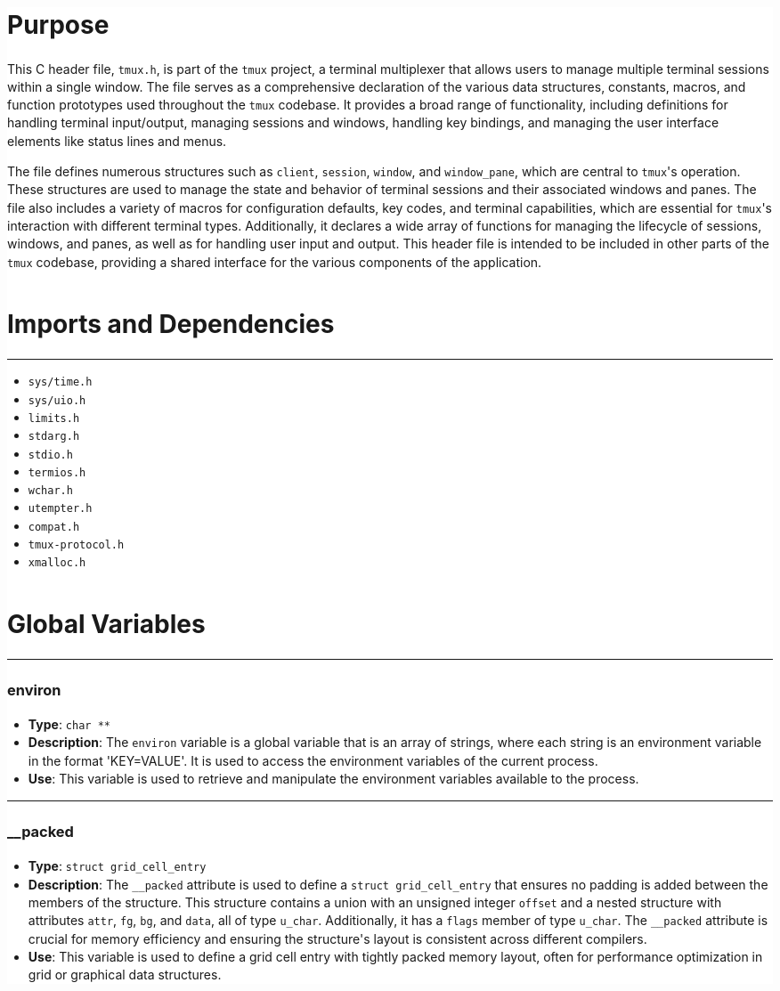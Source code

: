# Purpose
This C header file, `tmux.h`, is part of the `tmux` project, a terminal multiplexer that allows users to manage multiple terminal sessions within a single window. The file serves as a comprehensive declaration of the various data structures, constants, macros, and function prototypes used throughout the `tmux` codebase. It provides a broad range of functionality, including definitions for handling terminal input/output, managing sessions and windows, handling key bindings, and managing the user interface elements like status lines and menus.

The file defines numerous structures such as `client`, `session`, `window`, and `window_pane`, which are central to `tmux`'s operation. These structures are used to manage the state and behavior of terminal sessions and their associated windows and panes. The file also includes a variety of macros for configuration defaults, key codes, and terminal capabilities, which are essential for `tmux`'s interaction with different terminal types. Additionally, it declares a wide array of functions for managing the lifecycle of sessions, windows, and panes, as well as for handling user input and output. This header file is intended to be included in other parts of the `tmux` codebase, providing a shared interface for the various components of the application.
# Imports and Dependencies

---
- `sys/time.h`
- `sys/uio.h`
- `limits.h`
- `stdarg.h`
- `stdio.h`
- `termios.h`
- `wchar.h`
- `utempter.h`
- `compat.h`
- `tmux-protocol.h`
- `xmalloc.h`


# Global Variables

---
### environ
- **Type**: `char **`
- **Description**: The `environ` variable is a global variable that is an array of strings, where each string is an environment variable in the format 'KEY=VALUE'. It is used to access the environment variables of the current process.
- **Use**: This variable is used to retrieve and manipulate the environment variables available to the process.


---
### __packed
- **Type**: `struct grid_cell_entry`
- **Description**: The `__packed` attribute is used to define a `struct grid_cell_entry` that ensures no padding is added between the members of the structure. This structure contains a union with an unsigned integer `offset` and a nested structure with attributes `attr`, `fg`, `bg`, and `data`, all of type `u_char`. Additionally, it has a `flags` member of type `u_char`. The `__packed` attribute is crucial for memory efficiency and ensuring the structure's layout is consistent across different compilers.
- **Use**: This variable is used to define a grid cell entry with tightly packed memory layout, often for performance optimization in grid or graphical data structures.
